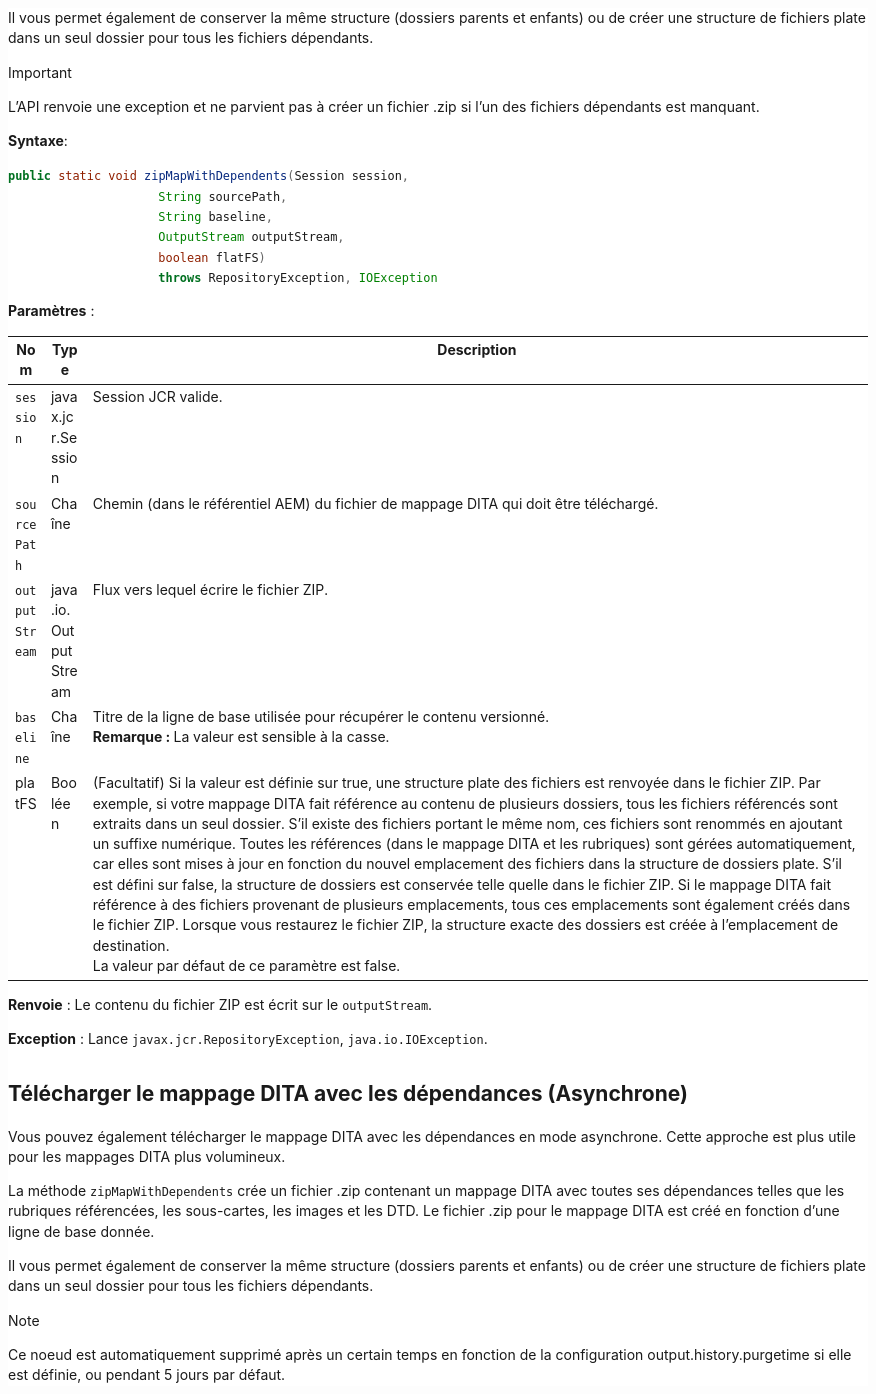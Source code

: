 Il vous permet également de conserver la même structure \(dossiers parents et enfants\) ou de créer une structure de fichiers plate dans un seul dossier pour tous les fichiers dépendants.

>[!IMPORTANT]
>
> L’API renvoie une exception et ne parvient pas à créer un fichier .zip si l’un des fichiers dépendants est manquant.

**Syntaxe**:

```JAVA
public static void zipMapWithDependents(Session session, 
                     String sourcePath, 
                     String baseline, 
                     OutputStream outputStream,
                     boolean flatFS) 
                     throws RepositoryException, IOException
```

**Paramètres** :

| Nom | Type | Description |
|----|----|-----------|
| `session` | javax.jcr.Session | Session JCR valide. |
| `sourcePath` | Chaîne | Chemin \(dans le référentiel AEM\) du fichier de mappage DITA qui doit être téléchargé. |
| `outputStream` | java.io.OutputStream | Flux vers lequel écrire le fichier ZIP. |
| `baseline` | Chaîne | Titre de la ligne de base utilisée pour récupérer le contenu versionné. <br> **Remarque :** La valeur est sensible à la casse. |
| platFS | Booléen | \(Facultatif\) Si la valeur est définie sur true, une structure plate des fichiers est renvoyée dans le fichier ZIP. Par exemple, si votre mappage DITA fait référence au contenu de plusieurs dossiers, tous les fichiers référencés sont extraits dans un seul dossier. S’il existe des fichiers portant le même nom, ces fichiers sont renommés en ajoutant un suffixe numérique. Toutes les références \(dans le mappage DITA et les rubriques\) sont gérées automatiquement, car elles sont mises à jour en fonction du nouvel emplacement des fichiers dans la structure de dossiers plate. S’il est défini sur false, la structure de dossiers est conservée telle quelle dans le fichier ZIP. Si le mappage DITA fait référence à des fichiers provenant de plusieurs emplacements, tous ces emplacements sont également créés dans le fichier ZIP. Lorsque vous restaurez le fichier ZIP, la structure exacte des dossiers est créée à l’emplacement de destination. <br> La valeur par défaut de ce paramètre est false. |

**Renvoie** :
Le contenu du fichier ZIP est écrit sur le `outputStream`.

**Exception** :
Lance ``javax.jcr.RepositoryException``, `java.io.IOException`.

## Télécharger le mappage DITA avec les dépendances \(Asynchrone\)

Vous pouvez également télécharger le mappage DITA avec les dépendances en mode asynchrone. Cette approche est plus utile pour les mappages DITA plus volumineux.

La méthode `zipMapWithDependents` crée un fichier .zip contenant un mappage DITA avec toutes ses dépendances telles que les rubriques référencées, les sous-cartes, les images et les DTD. Le fichier .zip pour le mappage DITA est créé en fonction d’une ligne de base donnée.

Il vous permet également de conserver la même structure \(dossiers parents et enfants\) ou de créer une structure de fichiers plate dans un seul dossier pour tous les fichiers dépendants.

>[!NOTE]
>
> Ce noeud est automatiquement supprimé après un certain temps en fonction de la configuration output.history.purgetime si elle est définie, ou pendant 5 jours par défaut.
